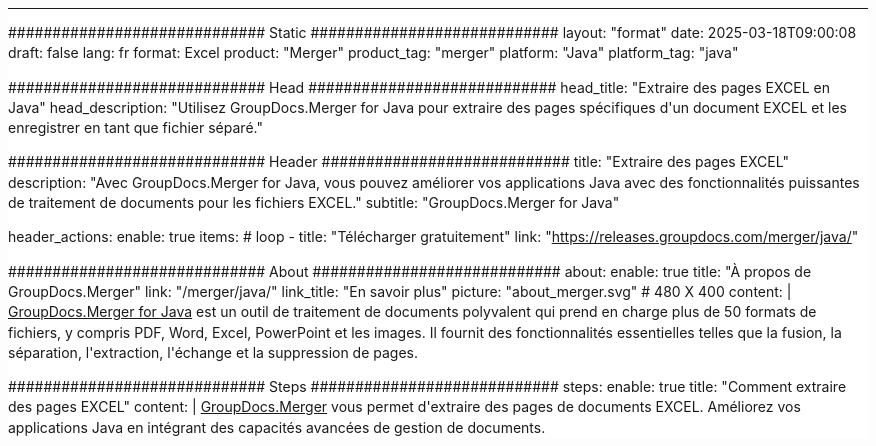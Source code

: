 
---
############################# Static ############################
layout: "format"
date:  2025-03-18T09:00:08
draft: false
lang: fr
format: Excel
product: "Merger"
product_tag: "merger"
platform: "Java"
platform_tag: "java"

############################# Head ############################
head_title: "Extraire des pages EXCEL en Java"
head_description: "Utilisez GroupDocs.Merger for Java pour extraire des pages spécifiques d'un document EXCEL et les enregistrer en tant que fichier séparé."

############################# Header ############################
title: "Extraire des pages EXCEL" 
description: "Avec GroupDocs.Merger for Java, vous pouvez améliorer vos applications Java avec des fonctionnalités puissantes de traitement de documents pour les fichiers EXCEL."
subtitle: "GroupDocs.Merger for Java" 

header_actions:
  enable: true
  items:
    #  loop
    - title: "Télécharger gratuitement"
      link: "https://releases.groupdocs.com/merger/java/"
      
############################# About ############################
about:
    enable: true
    title: "À propos de GroupDocs.Merger"
    link: "/merger/java/"
    link_title: "En savoir plus"
    picture: "about_merger.svg" # 480 X 400
    content: |
       [GroupDocs.Merger for Java](/merger/java/) est un outil de traitement de documents polyvalent qui prend en charge plus de 50 formats de fichiers, y compris PDF, Word, Excel, PowerPoint et les images. Il fournit des fonctionnalités essentielles telles que la fusion, la séparation, l'extraction, l'échange et la suppression de pages.

############################# Steps ############################
steps:
    enable: true
    title: "Comment extraire des pages EXCEL"
    content: |
      [GroupDocs.Merger](/merger/java/) vous permet d'extraire des pages de documents EXCEL. Améliorez vos applications Java en intégrant des capacités avancées de gestion de documents.
      